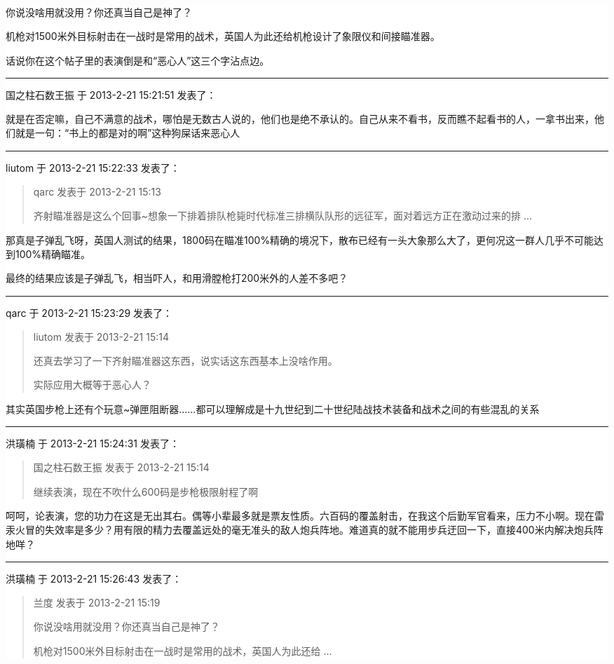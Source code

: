

你说没啥用就没用？你还真当自己是神了？

机枪对1500米外目标射击在一战时是常用的战术，英国人为此还给机枪设计了象限仪和间接瞄准器。

话说你在这个帖子里的表演倒是和“恶心人”这三个字沾点边。

---------

国之柱石数王振 于 2013-2-21 15:21:51 发表了：

就是在否定嘛，自己不满意的战术，哪怕是无数古人说的，他们也是绝不承认的。自己从来不看书，反而瞧不起看书的人，一拿书出来，他们就是一句：“书上的都是对的啊”这种狗屎话来恶心人

---------

liutom 于 2013-2-21 15:22:33 发表了：

> qarc 发表于 2013-2-21 15:13
> 
> 齐射瞄准器是这么个回事~想象一下排着排队枪毙时代标准三排横队队形的远征军，面对着远方正在激动过来的排 ...



那真是子弹乱飞呀，英国人测试的结果，1800码在瞄准100%精确的境况下，散布已经有一头大象那么大了，更何况这一群人几乎不可能达到100%精确瞄准。

最终的结果应该是子弹乱飞，相当吓人，和用滑膛枪打200米外的人差不多吧？

---------

qarc 于 2013-2-21 15:23:29 发表了：

> liutom 发表于 2013-2-21 15:14
> 
> 还真去学习了一下齐射瞄准器这东西，说实话这东西基本上没啥作用。
> 
> 实际应用大概等于恶心人？



其实英国步枪上还有个玩意~弹匣阻断器……都可以理解成是十九世纪到二十世纪陆战技术装备和战术之间的有些混乱的关系

---------

洪璜楠 于 2013-2-21 15:24:31 发表了：

> 国之柱石数王振 发表于 2013-2-21 15:14
> 
> 继续表演，现在不吹什么600码是步枪极限射程了啊



呵呵，论表演，您的功力在这是无出其右。偶等小辈最多就是票友性质。六百码的覆盖射击，在我这个后勤军官看来，压力不小啊。现在雷汞火冒的失效率是多少？用有限的精力去覆盖远处的毫无准头的敌人炮兵阵地。难道真的就不能用步兵迂回一下，直接400米内解决炮兵阵地咩？

---------

洪璜楠 于 2013-2-21 15:26:43 发表了：

> 兰度 发表于 2013-2-21 15:19
> 
> 你说没啥用就没用？你还真当自己是神了？
> 
> 机枪对1500米外目标射击在一战时是常用的战术，英国人为此还给 ...
